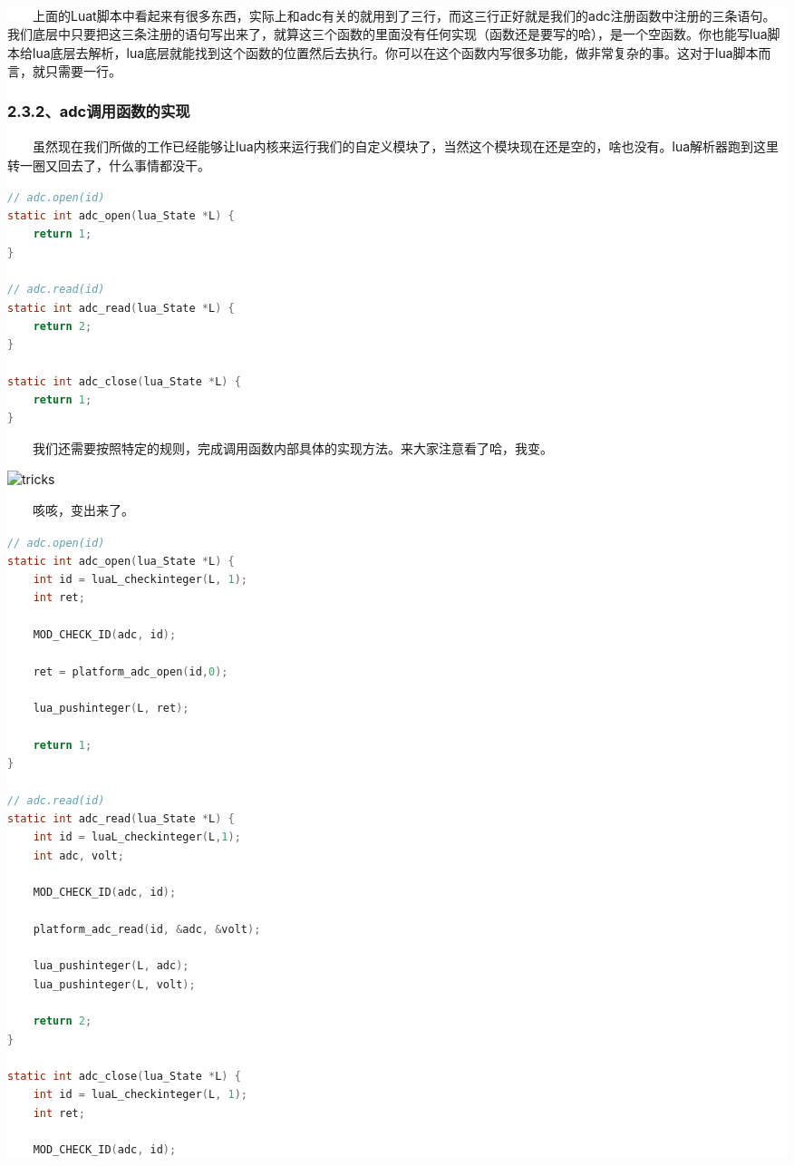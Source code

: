 &emsp;&emsp;上面的Luat脚本中看起来有很多东西，实际上和adc有关的就用到了三行，而这三行正好就是我们的adc注册函数中注册的三条语句。我们底层中只要把这三条注册的语句写出来了，就算这三个函数的里面没有任何实现（函数还是要写的哈），是一个空函数。你也能写lua脚本给lua底层去解析，lua底层就能找到这个函数的位置然后去执行。你可以在这个函数内写很多功能，做非常复杂的事。这对于lua脚本而言，就只需要一行。

### 2.3.2、adc调用函数的实现

&emsp;&emsp;虽然现在我们所做的工作已经能够让lua内核来运行我们的自定义模块了，当然这个模块现在还是空的，啥也没有。lua解析器跑到这里转一圈又回去了，什么事情都没干。

```c
// adc.open(id)
static int adc_open(lua_State *L) {
    return 1; 
}

// adc.read(id)
static int adc_read(lua_State *L) {    
    return 2; 
}

static int adc_close(lua_State *L) {
    return 1; 
}
```

&emsp;&emsp;我们还需要按照特定的规则，完成调用函数内部具体的实现方法。来大家注意看了哈，我变。

![tricks](/doc/tricks.jpg)


&emsp;&emsp;咳咳，变出来了。

```c
// adc.open(id)
static int adc_open(lua_State *L) {
    int id = luaL_checkinteger(L, 1);
    int ret;

    MOD_CHECK_ID(adc, id);

    ret = platform_adc_open(id,0);

    lua_pushinteger(L, ret);

    return 1; 
}

// adc.read(id)
static int adc_read(lua_State *L) {    
    int id = luaL_checkinteger(L,1);
    int adc, volt;

    MOD_CHECK_ID(adc, id);

    platform_adc_read(id, &adc, &volt);

    lua_pushinteger(L, adc);
    lua_pushinteger(L, volt);
   
    return 2; 
}

static int adc_close(lua_State *L) {
    int id = luaL_checkinteger(L, 1);
    int ret;

    MOD_CHECK_ID(adc, id);
```